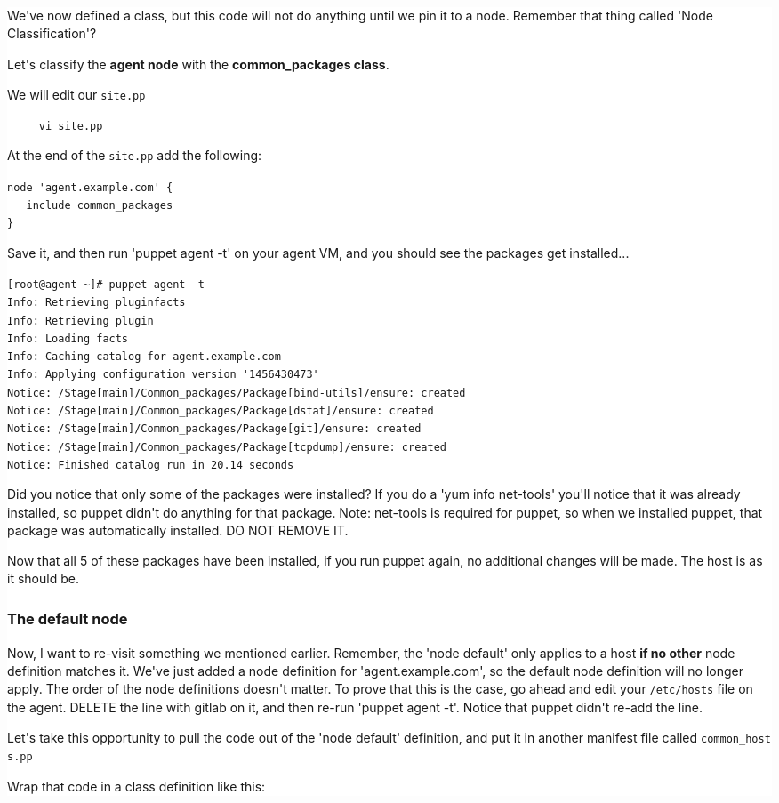 We've now defined a class, but this code will not do anything until we pin it to a node.
Remember that thing called 'Node Classification'?

Let's classify the **agent node** with the **common_packages class**.

We will edit our `site.pp`

```
     vi site.pp
```

At the end of the `site.pp` add the following:

```puppet
node 'agent.example.com' {
   include common_packages
}
```

Save it, and then run 'puppet agent -t' on your agent VM, and you should see the packages get installed...

```
[root@agent ~]# puppet agent -t
Info: Retrieving pluginfacts
Info: Retrieving plugin
Info: Loading facts
Info: Caching catalog for agent.example.com
Info: Applying configuration version '1456430473'
Notice: /Stage[main]/Common_packages/Package[bind-utils]/ensure: created
Notice: /Stage[main]/Common_packages/Package[dstat]/ensure: created
Notice: /Stage[main]/Common_packages/Package[git]/ensure: created
Notice: /Stage[main]/Common_packages/Package[tcpdump]/ensure: created
Notice: Finished catalog run in 20.14 seconds
```

Did you notice that only some of the packages were installed?  If you do a 'yum info net-tools'
you'll notice that it was already installed, so puppet didn't do
anything for that package.  Note:  net-tools is required for puppet, so when we
installed puppet, that package was automatically installed.  DO NOT REMOVE IT.

Now that all 5 of these packages have been installed, if you run puppet again, no
additional changes will be made.  The host is as it should be.

### The default node

Now, I want to re-visit something we mentioned earlier.  Remember, the 'node default'
only applies to a host **if no other** node definition matches it.  We've just added
a node definition for 'agent.example.com', so the default node definition will no longer apply.
The order of the node definitions doesn't matter.  To prove that this is the case,
go ahead and edit your `/etc/hosts` file on the agent.  DELETE the line with gitlab
on it, and then re-run 'puppet agent -t'.   Notice that puppet didn't re-add the line.

Let's take this opportunity to pull the code out of the 'node default' definition,
and put it in another manifest file called `common_hosts.pp`

Wrap that code in a class definition like this:
